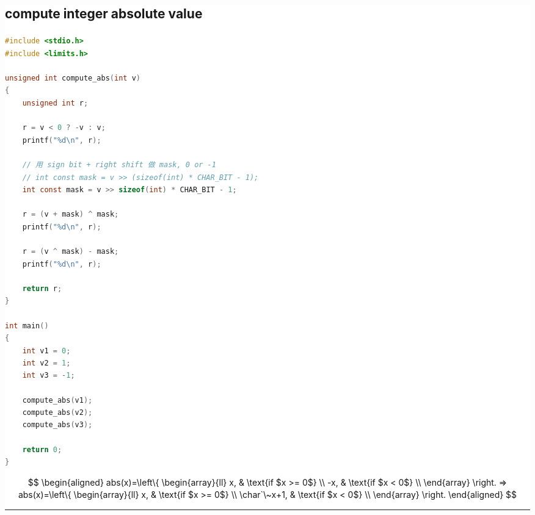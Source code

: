 
## compute integer absolute value

```c
#include <stdio.h>
#include <limits.h>

unsigned int compute_abs(int v)
{
    unsigned int r;

    r = v < 0 ? -v : v;
    printf("%d\n", r);

    // 用 sign bit + right shift 做 mask, 0 or -1
    // int const mask = v >> (sizeof(int) * CHAR_BIT - 1);
    int const mask = v >> sizeof(int) * CHAR_BIT - 1;

    r = (v + mask) ^ mask;
    printf("%d\n", r);

    r = (v ^ mask) - mask;
    printf("%d\n", r);

    return r;
}

int main()
{
    int v1 = 0;
    int v2 = 1;
    int v3 = -1;

    compute_abs(v1);
    compute_abs(v2);
    compute_abs(v3);

    return 0;
}
```

$$
\begin{aligned}
abs(x)=\left\{
                \begin{array}{ll}
                  x, & \text{if $x >= 0$} \\
                  -x, & \text{if $x < 0$} \\
                \end{array}
              \right.
=>
abs(x)=\left\{
                \begin{array}{ll}
                  x, & \text{if $x >= 0$} \\
                  \char`\~x+1, & \text{if $x < 0$} \\
                \end{array}
              \right.
\end{aligned}
$$

---
